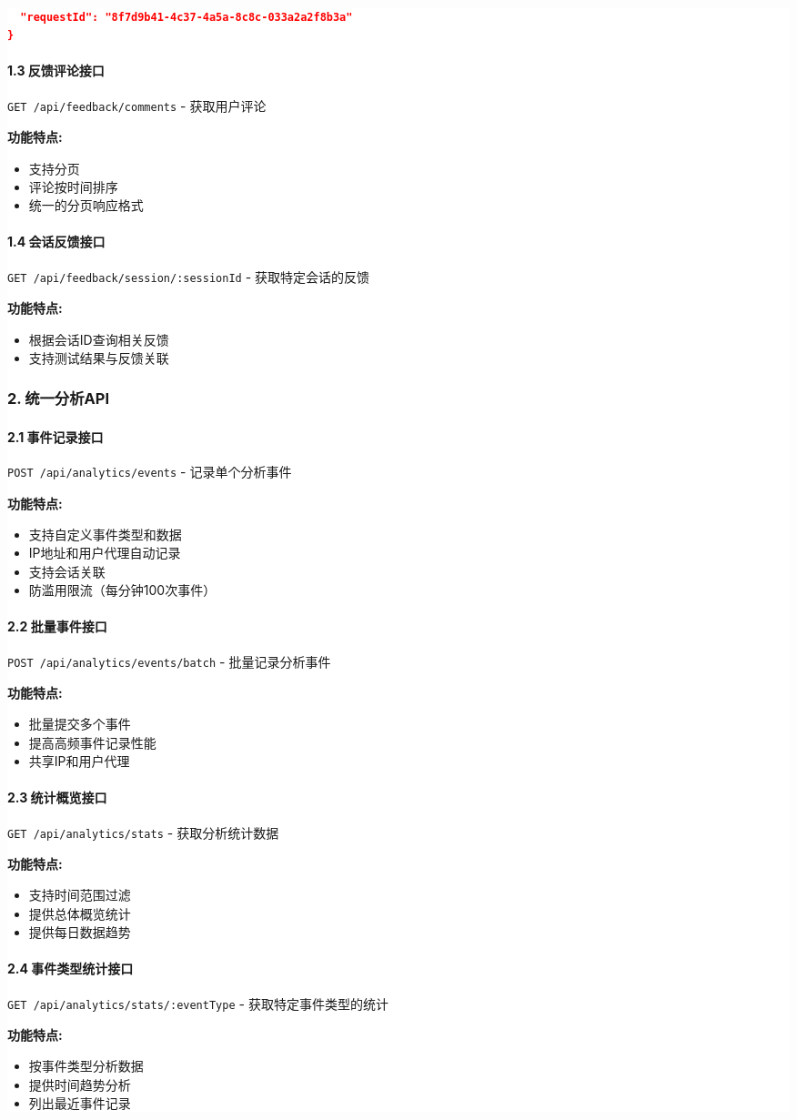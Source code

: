 ```json
  "requestId": "8f7d9b41-4c37-4a5a-8c8c-033a2a2f8b3a"
}
```

#### 1.3 反馈评论接口

`GET /api/feedback/comments` - 获取用户评论

**功能特点:**
- 支持分页
- 评论按时间排序
- 统一的分页响应格式

#### 1.4 会话反馈接口

`GET /api/feedback/session/:sessionId` - 获取特定会话的反馈

**功能特点:**
- 根据会话ID查询相关反馈
- 支持测试结果与反馈关联

### 2. 统一分析API

#### 2.1 事件记录接口

`POST /api/analytics/events` - 记录单个分析事件

**功能特点:**
- 支持自定义事件类型和数据
- IP地址和用户代理自动记录
- 支持会话关联
- 防滥用限流（每分钟100次事件）

#### 2.2 批量事件接口

`POST /api/analytics/events/batch` - 批量记录分析事件

**功能特点:**
- 批量提交多个事件
- 提高高频事件记录性能
- 共享IP和用户代理

#### 2.3 统计概览接口

`GET /api/analytics/stats` - 获取分析统计数据

**功能特点:**
- 支持时间范围过滤
- 提供总体概览统计
- 提供每日数据趋势

#### 2.4 事件类型统计接口

`GET /api/analytics/stats/:eventType` - 获取特定事件类型的统计

**功能特点:**
- 按事件类型分析数据
- 提供时间趋势分析
- 列出最近事件记录
